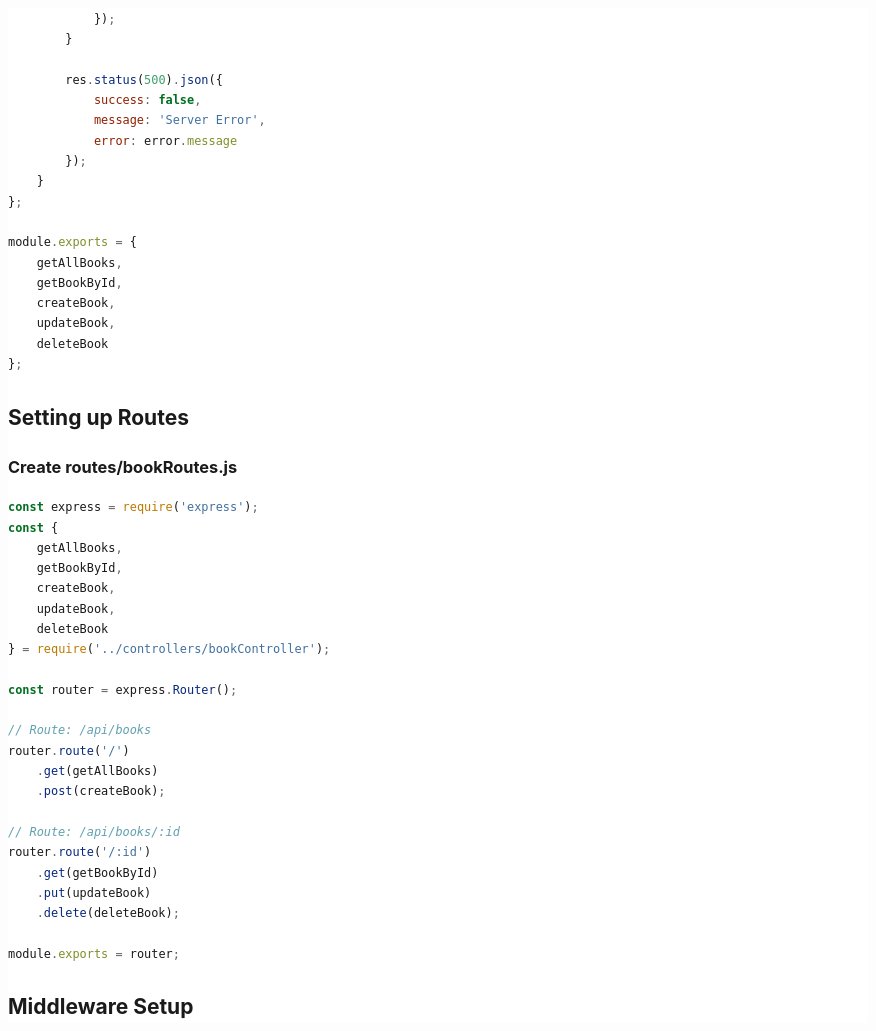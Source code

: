 ```javascript
            });
        }

        res.status(500).json({
            success: false,
            message: 'Server Error',
            error: error.message
        });
    }
};

module.exports = {
    getAllBooks,
    getBookById,
    createBook,
    updateBook,
    deleteBook
};
```

## Setting up Routes

### Create routes/bookRoutes.js

```javascript
const express = require('express');
const {
    getAllBooks,
    getBookById,
    createBook,
    updateBook,
    deleteBook
} = require('../controllers/bookController');

const router = express.Router();

// Route: /api/books
router.route('/')
    .get(getAllBooks)
    .post(createBook);

// Route: /api/books/:id
router.route('/:id')
    .get(getBookById)
    .put(updateBook)
    .delete(deleteBook);

module.exports = router;
```

## Middleware Setup
